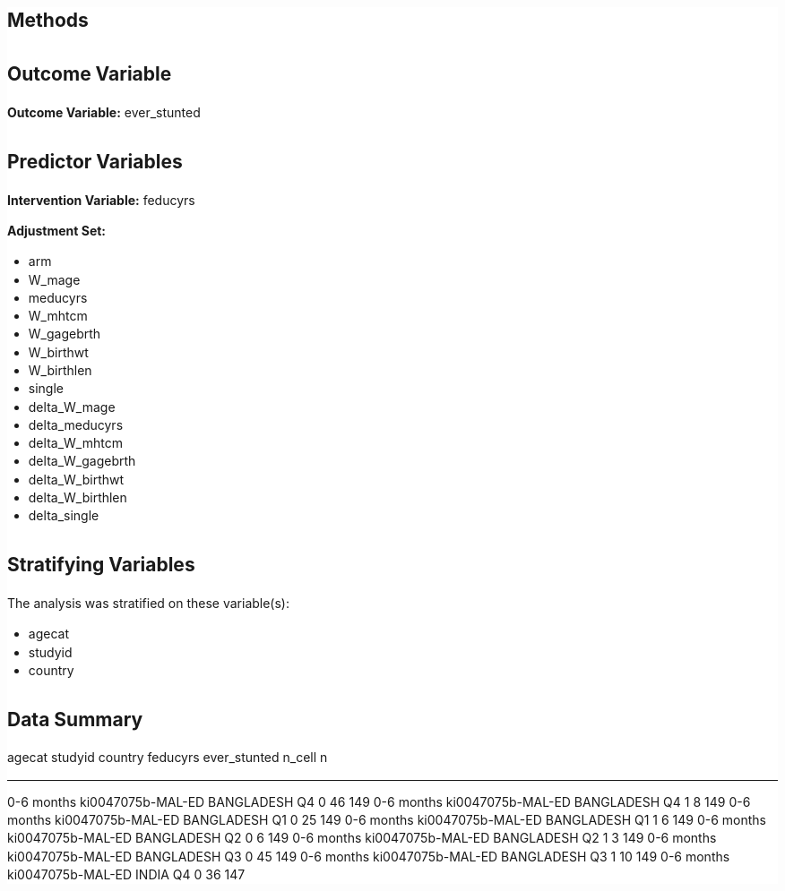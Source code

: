 



## Methods
## Outcome Variable

**Outcome Variable:** ever_stunted

## Predictor Variables

**Intervention Variable:** feducyrs

**Adjustment Set:**

* arm
* W_mage
* meducyrs
* W_mhtcm
* W_gagebrth
* W_birthwt
* W_birthlen
* single
* delta_W_mage
* delta_meducyrs
* delta_W_mhtcm
* delta_W_gagebrth
* delta_W_birthwt
* delta_W_birthlen
* delta_single

## Stratifying Variables

The analysis was stratified on these variable(s):

* agecat
* studyid
* country

## Data Summary

agecat        studyid                    country                        feducyrs    ever_stunted   n_cell       n
------------  -------------------------  -----------------------------  ---------  -------------  -------  ------
0-6 months    ki0047075b-MAL-ED          BANGLADESH                     Q4                     0       46     149
0-6 months    ki0047075b-MAL-ED          BANGLADESH                     Q4                     1        8     149
0-6 months    ki0047075b-MAL-ED          BANGLADESH                     Q1                     0       25     149
0-6 months    ki0047075b-MAL-ED          BANGLADESH                     Q1                     1        6     149
0-6 months    ki0047075b-MAL-ED          BANGLADESH                     Q2                     0        6     149
0-6 months    ki0047075b-MAL-ED          BANGLADESH                     Q2                     1        3     149
0-6 months    ki0047075b-MAL-ED          BANGLADESH                     Q3                     0       45     149
0-6 months    ki0047075b-MAL-ED          BANGLADESH                     Q3                     1       10     149
0-6 months    ki0047075b-MAL-ED          INDIA                          Q4                     0       36     147